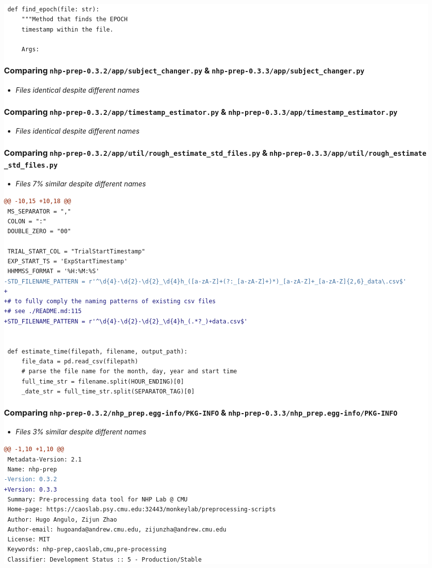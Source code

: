 ```diff
 def find_epoch(file: str):
     """Method that finds the EPOCH
     timestamp within the file.
 
     Args:
```

### Comparing `nhp-prep-0.3.2/app/subject_changer.py` & `nhp-prep-0.3.3/app/subject_changer.py`

 * *Files identical despite different names*

### Comparing `nhp-prep-0.3.2/app/timestamp_estimator.py` & `nhp-prep-0.3.3/app/timestamp_estimator.py`

 * *Files identical despite different names*

### Comparing `nhp-prep-0.3.2/app/util/rough_estimate_std_files.py` & `nhp-prep-0.3.3/app/util/rough_estimate_std_files.py`

 * *Files 7% similar despite different names*

```diff
@@ -10,15 +10,18 @@
 MS_SEPARATOR = ","
 COLON = ":"
 DOUBLE_ZERO = "00"
 
 TRIAL_START_COL = "TrialStartTimestamp"
 EXP_START_TS = 'ExpStartTimestamp'
 HHMMSS_FORMAT = '%H:%M:%S'
-STD_FILENAME_PATTERN = r'^\d{4}-\d{2}-\d{2}_\d{4}h_([a-zA-Z]+(?:_[a-zA-Z]+)*)_[a-zA-Z]+_[a-zA-Z]{2,6}_data\.csv$'
+
+# to fully comply the naming patterns of existing csv files
+# see ./README.md:115
+STD_FILENAME_PATTERN = r'^\d{4}-\d{2}-\d{2}_\d{4}h_(.*?_)+data.csv$'
 
 
 def estimate_time(filepath, filename, output_path):
     file_data = pd.read_csv(filepath)
     # parse the file name for the month, day, year and start time
     full_time_str = filename.split(HOUR_ENDING)[0]
     _date_str = full_time_str.split(SEPARATOR_TAG)[0]
```

### Comparing `nhp-prep-0.3.2/nhp_prep.egg-info/PKG-INFO` & `nhp-prep-0.3.3/nhp_prep.egg-info/PKG-INFO`

 * *Files 3% similar despite different names*

```diff
@@ -1,10 +1,10 @@
 Metadata-Version: 2.1
 Name: nhp-prep
-Version: 0.3.2
+Version: 0.3.3
 Summary: Pre-processing data tool for NHP Lab @ CMU
 Home-page: https://caoslab.psy.cmu.edu:32443/monkeylab/preprocessing-scripts
 Author: Hugo Angulo, Zijun Zhao
 Author-email: hugoanda@andrew.cmu.edu, zijunzha@andrew.cmu.edu
 License: MIT
 Keywords: nhp-prep,caoslab,cmu,pre-processing
 Classifier: Development Status :: 5 - Production/Stable
```